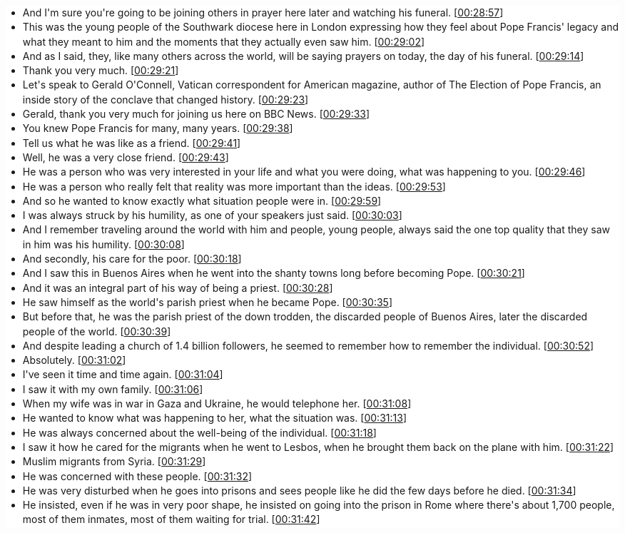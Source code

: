 *  And I'm sure you're going to be joining others in prayer here later and watching his funeral. [[00:28:57](https://www.youtube.com/watch?v=FqCVSj-1zNA&t=1737.0s)]
*  This was the young people of the Southwark diocese here in London expressing how they feel about Pope Francis' legacy and what they meant to him and the moments that they actually even saw him. [[00:29:02](https://www.youtube.com/watch?v=FqCVSj-1zNA&t=1742.0s)]
*  And as I said, they, like many others across the world, will be saying prayers on today, the day of his funeral. [[00:29:14](https://www.youtube.com/watch?v=FqCVSj-1zNA&t=1754.0s)]
*  Thank you very much. [[00:29:21](https://www.youtube.com/watch?v=FqCVSj-1zNA&t=1761.0s)]
*  Let's speak to Gerald O'Connell, Vatican correspondent for American magazine, author of The Election of Pope Francis, an inside story of the conclave that changed history. [[00:29:23](https://www.youtube.com/watch?v=FqCVSj-1zNA&t=1763.0s)]
*  Gerald, thank you very much for joining us here on BBC News. [[00:29:33](https://www.youtube.com/watch?v=FqCVSj-1zNA&t=1773.0s)]
*  You knew Pope Francis for many, many years. [[00:29:38](https://www.youtube.com/watch?v=FqCVSj-1zNA&t=1778.0s)]
*  Tell us what he was like as a friend. [[00:29:41](https://www.youtube.com/watch?v=FqCVSj-1zNA&t=1781.0s)]
*  Well, he was a very close friend. [[00:29:43](https://www.youtube.com/watch?v=FqCVSj-1zNA&t=1783.0s)]
*  He was a person who was very interested in your life and what you were doing, what was happening to you. [[00:29:46](https://www.youtube.com/watch?v=FqCVSj-1zNA&t=1786.0s)]
*  He was a person who really felt that reality was more important than the ideas. [[00:29:53](https://www.youtube.com/watch?v=FqCVSj-1zNA&t=1793.0s)]
*  And so he wanted to know exactly what situation people were in. [[00:29:59](https://www.youtube.com/watch?v=FqCVSj-1zNA&t=1799.0s)]
*  I was always struck by his humility, as one of your speakers just said. [[00:30:03](https://www.youtube.com/watch?v=FqCVSj-1zNA&t=1803.0s)]
*  And I remember traveling around the world with him and people, young people, always said the one top quality that they saw in him was his humility. [[00:30:08](https://www.youtube.com/watch?v=FqCVSj-1zNA&t=1808.0s)]
*  And secondly, his care for the poor. [[00:30:18](https://www.youtube.com/watch?v=FqCVSj-1zNA&t=1818.0s)]
*  And I saw this in Buenos Aires when he went into the shanty towns long before becoming Pope. [[00:30:21](https://www.youtube.com/watch?v=FqCVSj-1zNA&t=1821.0s)]
*  And it was an integral part of his way of being a priest. [[00:30:28](https://www.youtube.com/watch?v=FqCVSj-1zNA&t=1828.0s)]
*  He saw himself as the world's parish priest when he became Pope. [[00:30:35](https://www.youtube.com/watch?v=FqCVSj-1zNA&t=1835.0s)]
*  But before that, he was the parish priest of the down trodden, the discarded people of Buenos Aires, later the discarded people of the world. [[00:30:39](https://www.youtube.com/watch?v=FqCVSj-1zNA&t=1839.0s)]
*  And despite leading a church of 1.4 billion followers, he seemed to remember how to remember the individual. [[00:30:52](https://www.youtube.com/watch?v=FqCVSj-1zNA&t=1852.0s)]
*  Absolutely. [[00:31:02](https://www.youtube.com/watch?v=FqCVSj-1zNA&t=1862.0s)]
*  I've seen it time and time again. [[00:31:04](https://www.youtube.com/watch?v=FqCVSj-1zNA&t=1864.0s)]
*  I saw it with my own family. [[00:31:06](https://www.youtube.com/watch?v=FqCVSj-1zNA&t=1866.0s)]
*  When my wife was in war in Gaza and Ukraine, he would telephone her. [[00:31:08](https://www.youtube.com/watch?v=FqCVSj-1zNA&t=1868.0s)]
*  He wanted to know what was happening to her, what the situation was. [[00:31:13](https://www.youtube.com/watch?v=FqCVSj-1zNA&t=1873.0s)]
*  He was always concerned about the well-being of the individual. [[00:31:18](https://www.youtube.com/watch?v=FqCVSj-1zNA&t=1878.0s)]
*  I saw it how he cared for the migrants when he went to Lesbos, when he brought them back on the plane with him. [[00:31:22](https://www.youtube.com/watch?v=FqCVSj-1zNA&t=1882.0s)]
*  Muslim migrants from Syria. [[00:31:29](https://www.youtube.com/watch?v=FqCVSj-1zNA&t=1889.0s)]
*  He was concerned with these people. [[00:31:32](https://www.youtube.com/watch?v=FqCVSj-1zNA&t=1892.0s)]
*  He was very disturbed when he goes into prisons and sees people like he did the few days before he died. [[00:31:34](https://www.youtube.com/watch?v=FqCVSj-1zNA&t=1894.0s)]
*  He insisted, even if he was in very poor shape, he insisted on going into the prison in Rome where there's about 1,700 people, most of them inmates, most of them waiting for trial. [[00:31:42](https://www.youtube.com/watch?v=FqCVSj-1zNA&t=1902.0s)]